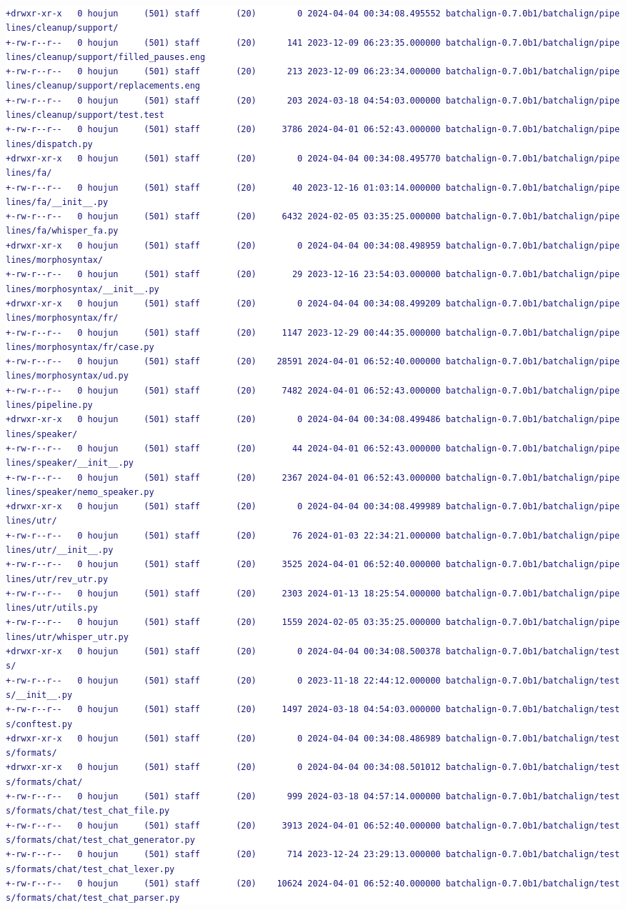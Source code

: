 ```diff
+drwxr-xr-x   0 houjun     (501) staff       (20)        0 2024-04-04 00:34:08.495552 batchalign-0.7.0b1/batchalign/pipelines/cleanup/support/
+-rw-r--r--   0 houjun     (501) staff       (20)      141 2023-12-09 06:23:35.000000 batchalign-0.7.0b1/batchalign/pipelines/cleanup/support/filled_pauses.eng
+-rw-r--r--   0 houjun     (501) staff       (20)      213 2023-12-09 06:23:34.000000 batchalign-0.7.0b1/batchalign/pipelines/cleanup/support/replacements.eng
+-rw-r--r--   0 houjun     (501) staff       (20)      203 2024-03-18 04:54:03.000000 batchalign-0.7.0b1/batchalign/pipelines/cleanup/support/test.test
+-rw-r--r--   0 houjun     (501) staff       (20)     3786 2024-04-01 06:52:43.000000 batchalign-0.7.0b1/batchalign/pipelines/dispatch.py
+drwxr-xr-x   0 houjun     (501) staff       (20)        0 2024-04-04 00:34:08.495770 batchalign-0.7.0b1/batchalign/pipelines/fa/
+-rw-r--r--   0 houjun     (501) staff       (20)       40 2023-12-16 01:03:14.000000 batchalign-0.7.0b1/batchalign/pipelines/fa/__init__.py
+-rw-r--r--   0 houjun     (501) staff       (20)     6432 2024-02-05 03:35:25.000000 batchalign-0.7.0b1/batchalign/pipelines/fa/whisper_fa.py
+drwxr-xr-x   0 houjun     (501) staff       (20)        0 2024-04-04 00:34:08.498959 batchalign-0.7.0b1/batchalign/pipelines/morphosyntax/
+-rw-r--r--   0 houjun     (501) staff       (20)       29 2023-12-16 23:54:03.000000 batchalign-0.7.0b1/batchalign/pipelines/morphosyntax/__init__.py
+drwxr-xr-x   0 houjun     (501) staff       (20)        0 2024-04-04 00:34:08.499209 batchalign-0.7.0b1/batchalign/pipelines/morphosyntax/fr/
+-rw-r--r--   0 houjun     (501) staff       (20)     1147 2023-12-29 00:44:35.000000 batchalign-0.7.0b1/batchalign/pipelines/morphosyntax/fr/case.py
+-rw-r--r--   0 houjun     (501) staff       (20)    28591 2024-04-01 06:52:40.000000 batchalign-0.7.0b1/batchalign/pipelines/morphosyntax/ud.py
+-rw-r--r--   0 houjun     (501) staff       (20)     7482 2024-04-01 06:52:43.000000 batchalign-0.7.0b1/batchalign/pipelines/pipeline.py
+drwxr-xr-x   0 houjun     (501) staff       (20)        0 2024-04-04 00:34:08.499486 batchalign-0.7.0b1/batchalign/pipelines/speaker/
+-rw-r--r--   0 houjun     (501) staff       (20)       44 2024-04-01 06:52:43.000000 batchalign-0.7.0b1/batchalign/pipelines/speaker/__init__.py
+-rw-r--r--   0 houjun     (501) staff       (20)     2367 2024-04-01 06:52:43.000000 batchalign-0.7.0b1/batchalign/pipelines/speaker/nemo_speaker.py
+drwxr-xr-x   0 houjun     (501) staff       (20)        0 2024-04-04 00:34:08.499989 batchalign-0.7.0b1/batchalign/pipelines/utr/
+-rw-r--r--   0 houjun     (501) staff       (20)       76 2024-01-03 22:34:21.000000 batchalign-0.7.0b1/batchalign/pipelines/utr/__init__.py
+-rw-r--r--   0 houjun     (501) staff       (20)     3525 2024-04-01 06:52:40.000000 batchalign-0.7.0b1/batchalign/pipelines/utr/rev_utr.py
+-rw-r--r--   0 houjun     (501) staff       (20)     2303 2024-01-13 18:25:54.000000 batchalign-0.7.0b1/batchalign/pipelines/utr/utils.py
+-rw-r--r--   0 houjun     (501) staff       (20)     1559 2024-02-05 03:35:25.000000 batchalign-0.7.0b1/batchalign/pipelines/utr/whisper_utr.py
+drwxr-xr-x   0 houjun     (501) staff       (20)        0 2024-04-04 00:34:08.500378 batchalign-0.7.0b1/batchalign/tests/
+-rw-r--r--   0 houjun     (501) staff       (20)        0 2023-11-18 22:44:12.000000 batchalign-0.7.0b1/batchalign/tests/__init__.py
+-rw-r--r--   0 houjun     (501) staff       (20)     1497 2024-03-18 04:54:03.000000 batchalign-0.7.0b1/batchalign/tests/conftest.py
+drwxr-xr-x   0 houjun     (501) staff       (20)        0 2024-04-04 00:34:08.486989 batchalign-0.7.0b1/batchalign/tests/formats/
+drwxr-xr-x   0 houjun     (501) staff       (20)        0 2024-04-04 00:34:08.501012 batchalign-0.7.0b1/batchalign/tests/formats/chat/
+-rw-r--r--   0 houjun     (501) staff       (20)      999 2024-03-18 04:57:14.000000 batchalign-0.7.0b1/batchalign/tests/formats/chat/test_chat_file.py
+-rw-r--r--   0 houjun     (501) staff       (20)     3913 2024-04-01 06:52:40.000000 batchalign-0.7.0b1/batchalign/tests/formats/chat/test_chat_generator.py
+-rw-r--r--   0 houjun     (501) staff       (20)      714 2023-12-24 23:29:13.000000 batchalign-0.7.0b1/batchalign/tests/formats/chat/test_chat_lexer.py
+-rw-r--r--   0 houjun     (501) staff       (20)    10624 2024-04-01 06:52:40.000000 batchalign-0.7.0b1/batchalign/tests/formats/chat/test_chat_parser.py
```